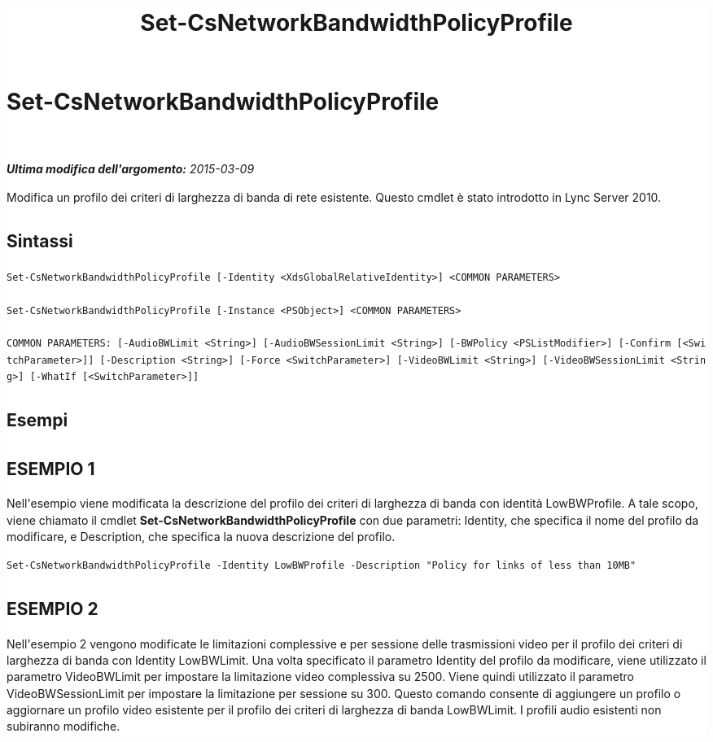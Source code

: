 ﻿---
title: Set-CsNetworkBandwidthPolicyProfile
TOCTitle: Set-CsNetworkBandwidthPolicyProfile
ms:assetid: 519916b9-d5a0-476e-a516-9b8a3058daf2
ms:mtpsurl: https://technet.microsoft.com/it-it/library/Gg398338(v=OCS.15)
ms:contentKeyID: 49300571
ms.date: 08/24/2015
mtps_version: v=OCS.15
ms.translationtype: HT
---

# Set-CsNetworkBandwidthPolicyProfile

 

_**Ultima modifica dell'argomento:** 2015-03-09_

Modifica un profilo dei criteri di larghezza di banda di rete esistente. Questo cmdlet è stato introdotto in Lync Server 2010.

## Sintassi

    Set-CsNetworkBandwidthPolicyProfile [-Identity <XdsGlobalRelativeIdentity>] <COMMON PARAMETERS>

    Set-CsNetworkBandwidthPolicyProfile [-Instance <PSObject>] <COMMON PARAMETERS>

    COMMON PARAMETERS: [-AudioBWLimit <String>] [-AudioBWSessionLimit <String>] [-BWPolicy <PSListModifier>] [-Confirm [<SwitchParameter>]] [-Description <String>] [-Force <SwitchParameter>] [-VideoBWLimit <String>] [-VideoBWSessionLimit <String>] [-WhatIf [<SwitchParameter>]]

## Esempi

## ESEMPIO 1

Nell'esempio viene modificata la descrizione del profilo dei criteri di larghezza di banda con identità LowBWProfile. A tale scopo, viene chiamato il cmdlet **Set-CsNetworkBandwidthPolicyProfile** con due parametri: Identity, che specifica il nome del profilo da modificare, e Description, che specifica la nuova descrizione del profilo.

    Set-CsNetworkBandwidthPolicyProfile -Identity LowBWProfile -Description "Policy for links of less than 10MB"

## ESEMPIO 2

Nell'esempio 2 vengono modificate le limitazioni complessive e per sessione delle trasmissioni video per il profilo dei criteri di larghezza di banda con Identity LowBWLimit. Una volta specificato il parametro Identity del profilo da modificare, viene utilizzato il parametro VideoBWLimit per impostare la limitazione video complessiva su 2500. Viene quindi utilizzato il parametro VideoBWSessionLimit per impostare la limitazione per sessione su 300. Questo comando consente di aggiungere un profilo o aggiornare un profilo video esistente per il profilo dei criteri di larghezza di banda LowBWLimit. I profili audio esistenti non subiranno modifiche.
